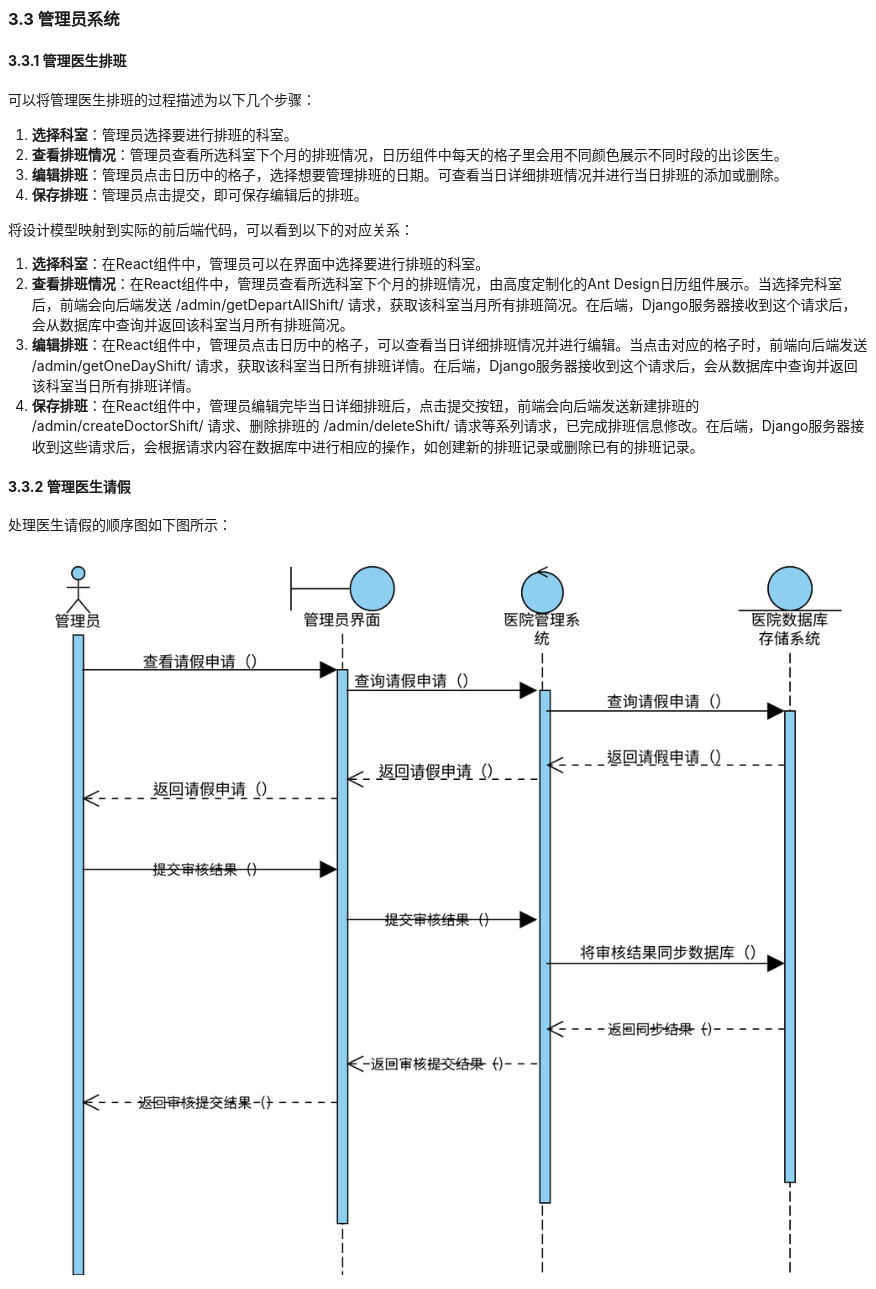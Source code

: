 ### 3.3 管理员系统

#### 3.3.1 管理医生排班

可以将管理医生排班的过程描述为以下几个步骤：

1.  **选择科室**：管理员选择要进行排班的科室。
2.  **查看排班情况**：管理员查看所选科室下个月的排班情况，日历组件中每天的格子里会用不同颜色展示不同时段的出诊医生。
3.  **编辑排班**：管理员点击日历中的格子，选择想要管理排班的日期。可查看当日详细排班情况并进行当日排班的添加或删除。
4.  **保存排班**：管理员点击提交，即可保存编辑后的排班。

将设计模型映射到实际的前后端代码，可以看到以下的对应关系：

1.  **选择科室**：在React组件中，管理员可以在界面中选择要进行排班的科室。
2.  **查看排班情况**：在React组件中，管理员查看所选科室下个月的排班情况，由高度定制化的Ant Design日历组件展示。当选择完科室后，前端会向后端发送 /admin/getDepartAllShift/ 请求，获取该科室当月所有排班简况。在后端，Django服务器接收到这个请求后，会从数据库中查询并返回该科室当月所有排班简况。
3.  **编辑排班**：在React组件中，管理员点击日历中的格子，可以查看当日详细排班情况并进行编辑。当点击对应的格子时，前端向后端发送 /admin/getOneDayShift/ 请求，获取该科室当日所有排班详情。在后端，Django服务器接收到这个请求后，会从数据库中查询并返回该科室当日所有排班详情。
4.  **保存排班**：在React组件中，管理员编辑完毕当日详细排班后，点击提交按钮，前端会向后端发送新建排班的 /admin/createDoctorShift/ 请求、删除排班的 /admin/deleteShift/ 请求等系列请求，已完成排班信息修改。在后端，Django服务器接收到这些请求后，会根据请求内容在数据库中进行相应的操作，如创建新的排班记录或删除已有的排班记录。

#### 3.3.2 管理医生请假

处理医生请假的顺序图如下图所示：

![](<image/截屏2023-05-08 18.28.29_xjZl9vaCBm.png>)
